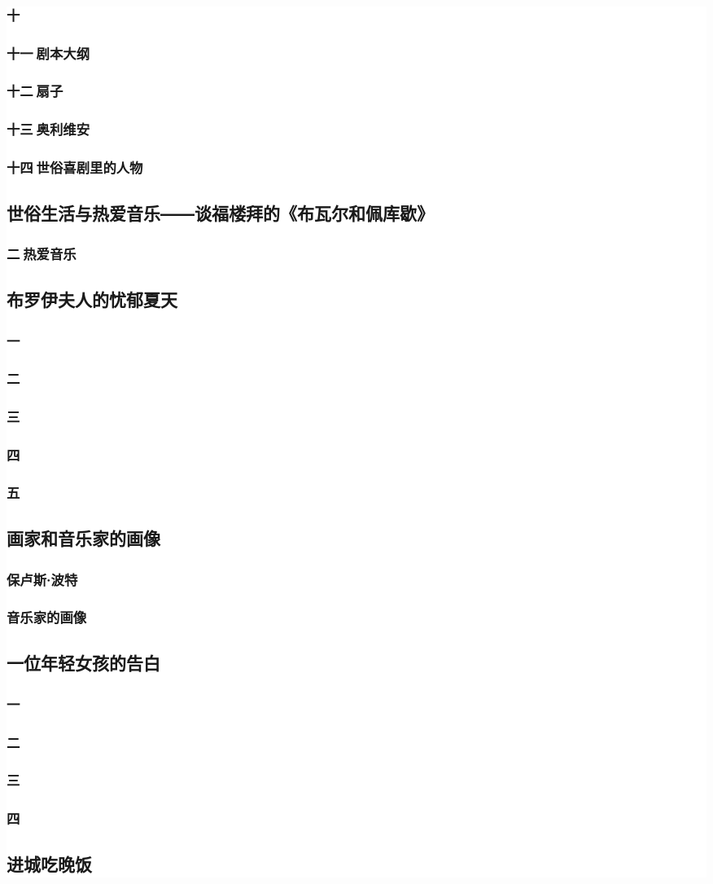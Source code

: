 ### 十

### 十一 剧本大纲

### 十二 扇子

### 十三 奥利维安

### 十四 世俗喜剧里的人物

## 世俗生活与热爱音乐——谈福楼拜的《布瓦尔和佩库歇》

### 二 热爱音乐

## 布罗伊夫人的忧郁夏天

### 一

### 二

### 三

### 四

### 五

## 画家和音乐家的画像

### 保卢斯·波特

### 音乐家的画像

## 一位年轻女孩的告白

### 一

### 二

### 三

### 四

## 进城吃晚饭
